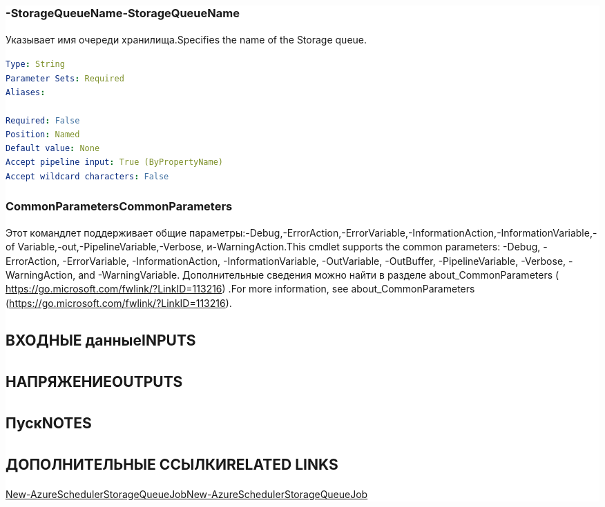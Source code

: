 ### <span data-ttu-id="6e160-186">-StorageQueueName</span><span class="sxs-lookup"><span data-stu-id="6e160-186">-StorageQueueName</span></span>
<span data-ttu-id="6e160-187">Указывает имя очереди хранилища.</span><span class="sxs-lookup"><span data-stu-id="6e160-187">Specifies the name of the Storage queue.</span></span>

```yaml
Type: String
Parameter Sets: Required
Aliases: 

Required: False
Position: Named
Default value: None
Accept pipeline input: True (ByPropertyName)
Accept wildcard characters: False
```

### <span data-ttu-id="6e160-188">CommonParameters</span><span class="sxs-lookup"><span data-stu-id="6e160-188">CommonParameters</span></span>
<span data-ttu-id="6e160-189">Этот командлет поддерживает общие параметры:-Debug,-ErrorAction,-ErrorVariable,-InformationAction,-InformationVariable,-of Variable,-out,-PipelineVariable,-Verbose, и-WarningAction.</span><span class="sxs-lookup"><span data-stu-id="6e160-189">This cmdlet supports the common parameters: -Debug, -ErrorAction, -ErrorVariable, -InformationAction, -InformationVariable, -OutVariable, -OutBuffer, -PipelineVariable, -Verbose, -WarningAction, and -WarningVariable.</span></span> <span data-ttu-id="6e160-190">Дополнительные сведения можно найти в разделе about_CommonParameters ( https://go.microsoft.com/fwlink/?LinkID=113216) .</span><span class="sxs-lookup"><span data-stu-id="6e160-190">For more information, see about_CommonParameters (https://go.microsoft.com/fwlink/?LinkID=113216).</span></span>

## <span data-ttu-id="6e160-191">ВХОДНЫЕ данные</span><span class="sxs-lookup"><span data-stu-id="6e160-191">INPUTS</span></span>

## <span data-ttu-id="6e160-192">НАПРЯЖЕНИЕ</span><span class="sxs-lookup"><span data-stu-id="6e160-192">OUTPUTS</span></span>

## <span data-ttu-id="6e160-193">Пуск</span><span class="sxs-lookup"><span data-stu-id="6e160-193">NOTES</span></span>

## <span data-ttu-id="6e160-194">ДОПОЛНИТЕЛЬНЫЕ ССЫЛКИ</span><span class="sxs-lookup"><span data-stu-id="6e160-194">RELATED LINKS</span></span>

[<span data-ttu-id="6e160-195">New-AzureSchedulerStorageQueueJob</span><span class="sxs-lookup"><span data-stu-id="6e160-195">New-AzureSchedulerStorageQueueJob</span></span>](./New-AzureSchedulerStorageQueueJob.md)


